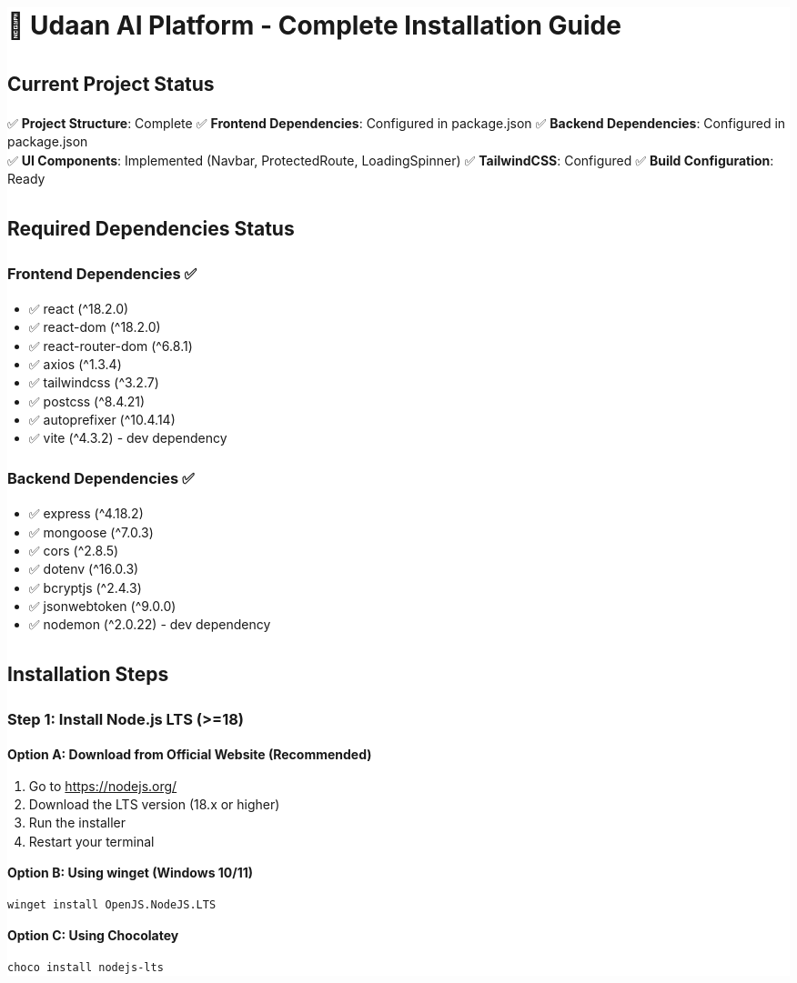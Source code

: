 # 🚀 Udaan AI Platform - Complete Installation Guide

## Current Project Status

✅ **Project Structure**: Complete
✅ **Frontend Dependencies**: Configured in package.json
✅ **Backend Dependencies**: Configured in package.json  
✅ **UI Components**: Implemented (Navbar, ProtectedRoute, LoadingSpinner)
✅ **TailwindCSS**: Configured
✅ **Build Configuration**: Ready

## Required Dependencies Status

### Frontend Dependencies ✅
- ✅ react (^18.2.0)
- ✅ react-dom (^18.2.0) 
- ✅ react-router-dom (^6.8.1)
- ✅ axios (^1.3.4)
- ✅ tailwindcss (^3.2.7)
- ✅ postcss (^8.4.21)
- ✅ autoprefixer (^10.4.14)
- ✅ vite (^4.3.2) - dev dependency

### Backend Dependencies ✅
- ✅ express (^4.18.2)
- ✅ mongoose (^7.0.3)
- ✅ cors (^2.8.5)
- ✅ dotenv (^16.0.3)
- ✅ bcryptjs (^2.4.3)
- ✅ jsonwebtoken (^9.0.0)
- ✅ nodemon (^2.0.22) - dev dependency

## Installation Steps

### Step 1: Install Node.js LTS (>=18)

**Option A: Download from Official Website (Recommended)**
1. Go to https://nodejs.org/
2. Download the LTS version (18.x or higher)
3. Run the installer
4. Restart your terminal

**Option B: Using winget (Windows 10/11)**
```cmd
winget install OpenJS.NodeJS.LTS
```

**Option C: Using Chocolatey**
```powershell
choco install nodejs-lts
```
